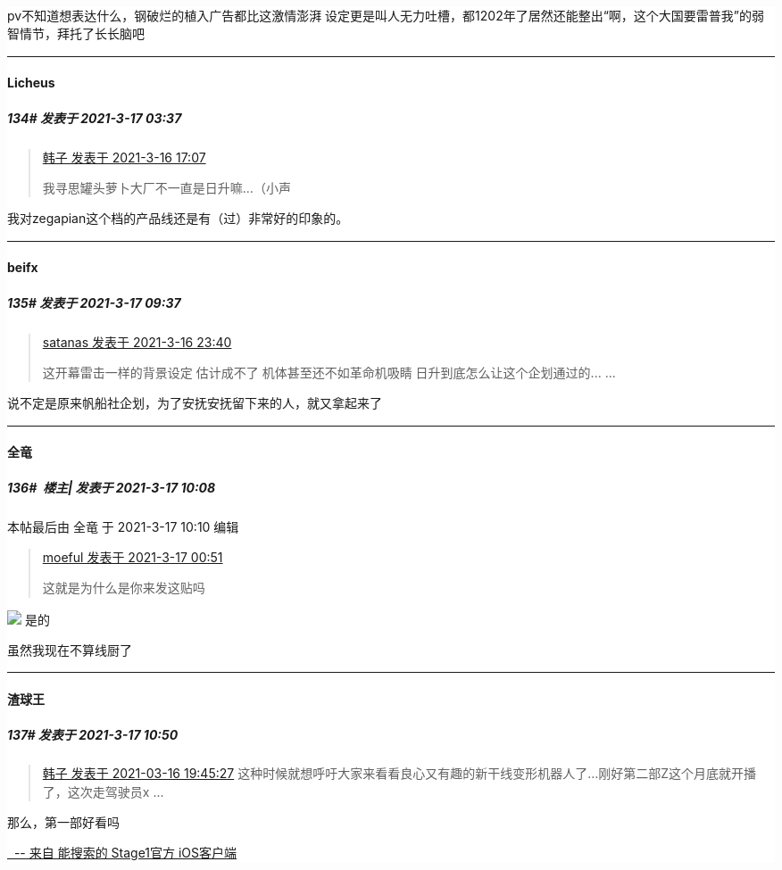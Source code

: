
pv不知道想表达什么，钢破烂的植入广告都比这激情澎湃
设定更是叫人无力吐槽，都1202年了居然还能整出“啊，这个大国要雷普我”的弱智情节，拜托了长长脑吧


-----

####  Licheus  
##### 134#       发表于 2021-3-17 03:37


<blockquote><a href="httphttps://bbs.saraba1st.com/2b/forum.php?mod=redirect&amp;goto=findpost&amp;pid=50643608&amp;ptid=1993402" target="_blank">韩子 发表于 2021-3-16 17:07</a>

我寻思罐头萝卜大厂不一直是日升嘛…（小声</blockquote>
我对zegapian这个档的产品线还是有（过）非常好的印象的。


-----

####  beifx  
##### 135#       发表于 2021-3-17 09:37


<blockquote><a href="httphttps://bbs.saraba1st.com/2b/forum.php?mod=redirect&amp;goto=findpost&amp;pid=50647451&amp;ptid=1993402" target="_blank">satanas 发表于 2021-3-16 23:40</a>

这开幕雷击一样的背景设定 估计成不了 机体甚至还不如革命机吸睛 日升到底怎么让这个企划通过的... ...</blockquote>
说不定是原来帆船社企划，为了安抚安抚留下来的人，就又拿起来了


-----

####  全竜  
##### 136#         楼主| 发表于 2021-3-17 10:08


 本帖最后由 全竜 于 2021-3-17 10:10 编辑 
<blockquote><a href="httphttps://bbs.saraba1st.com/2b/forum.php?mod=redirect&amp;goto=findpost&amp;pid=50647932&amp;ptid=1993402" target="_blank">moeful 发表于 2021-3-17 00:51</a>

这就是为什么是你来发这贴吗</blockquote>
<img src="https://static.saraba1st.com/image/smiley/face2017/044.png" referrerpolicy="no-referrer"> 是的


虽然我现在不算线厨了


-----

####  渣球王  
##### 137#       发表于 2021-3-17 10:50


<blockquote><a href="httphttps://bbs.saraba1st.com/2b/forum.php?mod=redirect&amp;goto=findpost&amp;pid=50645310&amp;ptid=1993402" target="_blank">韩子 发表于 2021-03-16 19:45:27</a>
这种时候就想呼吁大家来看看良心又有趣的新干线变形机器人了…刚好第二部Z这个月底就开播了，这次走驾驶员x ...</blockquote>那么，第一部好看吗

[  -- 来自 能搜索的 Stage1官方 iOS客户端](https://itunes.apple.com/fi/app/saraba1st/id1221237470?mt=8)
